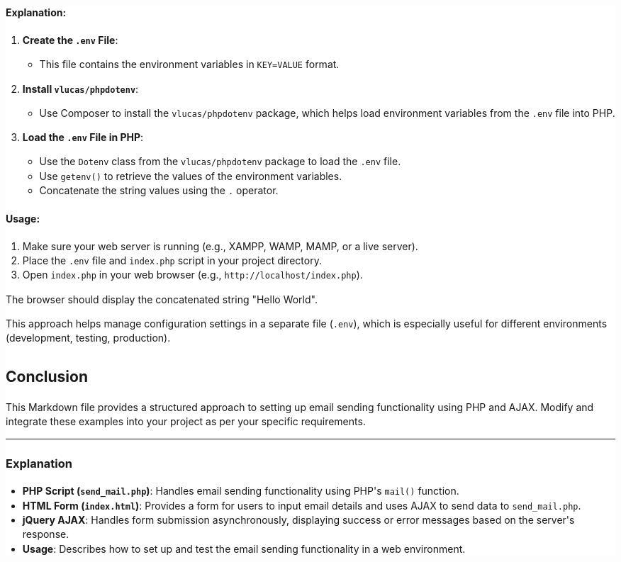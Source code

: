 #### Explanation:

1. **Create the `.env` File**:
   - This file contains the environment variables in `KEY=VALUE` format.

2. **Install `vlucas/phpdotenv`**:
   - Use Composer to install the `vlucas/phpdotenv` package, which helps load environment variables from the `.env` file into PHP.

3. **Load the `.env` File in PHP**:
   - Use the `Dotenv` class from the `vlucas/phpdotenv` package to load the `.env` file.
   - Use `getenv()` to retrieve the values of the environment variables.
   - Concatenate the string values using the `.` operator.

#### Usage:

1. Make sure your web server is running (e.g., XAMPP, WAMP, MAMP, or a live server).
2. Place the `.env` file and `index.php` script in your project directory.
3. Open `index.php` in your web browser (e.g., `http://localhost/index.php`).

The browser should display the concatenated string "Hello World".

This approach helps manage configuration settings in a separate file (`.env`), which is especially useful for different environments (development, testing, production).


## Conclusion

This Markdown file provides a structured approach to setting up email sending functionality using PHP and AJAX. Modify and integrate these examples into your project as per your specific requirements.

----

### Explanation

- **PHP Script (`send_mail.php`)**: Handles email sending functionality using PHP's `mail()` function.
- **HTML Form (`index.html`)**: Provides a form for users to input email details and uses AJAX to send data to `send_mail.php`.
- **jQuery AJAX**: Handles form submission asynchronously, displaying success or error messages based on the server's response.
- **Usage**: Describes how to set up and test the email sending functionality in a web environment.
